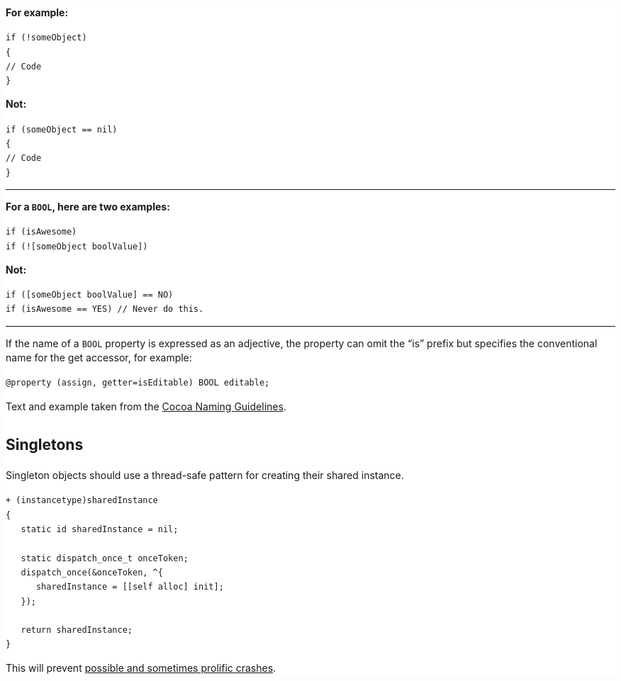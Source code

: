 **For example:**

```objc
if (!someObject) 
{
// Code
}
```

**Not:**

```objc
if (someObject == nil) 
{
// Code
}
```

-----

**For a `BOOL`, here are two examples:**

```objc
if (isAwesome)
if (![someObject boolValue])
```

**Not:**

```objc
if ([someObject boolValue] == NO)
if (isAwesome == YES) // Never do this.
```

-----

If the name of a `BOOL` property is expressed as an adjective, the property can omit the “is” prefix but specifies the conventional name for the get accessor, for example:

```objc
@property (assign, getter=isEditable) BOOL editable;
```
Text and example taken from the [Cocoa Naming Guidelines](https://developer.apple.com/library/mac/#documentation/Cocoa/Conceptual/CodingGuidelines/Articles/NamingIvarsAndTypes.html#//apple_ref/doc/uid/20001284-BAJGIIJE).

## Singletons

Singleton objects should use a thread-safe pattern for creating their shared instance.
```objc
+ (instancetype)sharedInstance 
{
   static id sharedInstance = nil;

   static dispatch_once_t onceToken;
   dispatch_once(&onceToken, ^{
      sharedInstance = [[self alloc] init];
   });

   return sharedInstance;
}
```
This will prevent [possible and sometimes prolific crashes](http://cocoasamurai.blogspot.com/2011/04/singletons-your-doing-them-wrong.html).
